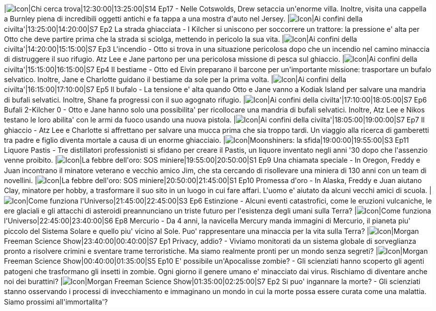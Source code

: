 |![Icon](https://guidatv.sky.it/uuid/a1b3d4fa-7008-4646-bbf0-987c2638d592/cover?md5ChecksumParam=df643dadfae1b2c71bc1107a59f12e83)|Chi cerca trova|12:30:00|13:25:00|S14 Ep17 - Nelle Cotswolds, Drew setaccia un&#039;enorme villa. Inoltre, visita una cappella a Burnley piena di incredibili oggetti antichi e fa tappa a una mostra d&#039;auto nel Jersey.
|![Icon](https://guidatv.sky.it/uuid/0238a71d-1acc-4b9e-bad2-9be231910b4f/cover?md5ChecksumParam=f5c6b22a08fee0f65cd6234114f8ddb5)|Ai confini della civilta&#039;|13:25:00|14:20:00|S7 Ep2 La strada ghiacciata - I Kilcher si uniscono per soccorrere un trattore: la pressione e&#039; alta per Otto che deve partire prima che la strada si sciolga, mettendo in pericolo la sua vita.
|![Icon](https://guidatv.sky.it/uuid/a3a0ac4f-88eb-4124-a31b-870b24997625/cover?md5ChecksumParam=f5c6b22a08fee0f65cd6234114f8ddb5)|Ai confini della civilta&#039;|14:20:00|15:15:00|S7 Ep3 L&#039;incendio - Otto si trova in una situazione pericolosa dopo che un incendio nel camino minaccia di distruggere il suo rifugio. Atz Lee e Jane partono per una pericolosa missione di pesca sul ghiaccio.
|![Icon](https://guidatv.sky.it/uuid/0ed207eb-b1b0-423a-a7d7-d0b7e46063b9/cover?md5ChecksumParam=f5c6b22a08fee0f65cd6234114f8ddb5)|Ai confini della civilta&#039;|15:15:00|16:15:00|S7 Ep4 Il bestiame - Otto ed Eivin preparano il barcone per un&#039;importante missione: trasportare un bufalo selvatico. Inoltre, Jane e Charlotte guidano il bestiame da sole per la prima volta.
|![Icon](https://guidatv.sky.it/uuid/04de5ab3-89f1-4f86-9fbe-819ecbcae391/cover?md5ChecksumParam=f5c6b22a08fee0f65cd6234114f8ddb5)|Ai confini della civilta&#039;|16:15:00|17:10:00|S7 Ep5 Il bufalo - La tensione e&#039; alta quando Otto e Jane vanno a Kodiak Island per salvare una mandria di bufali selvatici. Inoltre, Shane fa progressi con il suo agognato rifugio.
|![Icon](https://guidatv.sky.it/uuid/1de433c1-da01-4f79-836d-ac015a98b552/cover?md5ChecksumParam=f5c6b22a08fee0f65cd6234114f8ddb5)|Ai confini della civilta&#039;|17:10:00|18:05:00|S7 Ep6 Bufali 2-Kilcher 0 - Otto e Jane hanno solo una possibilita&#039; per ricollocare una mandria di bufali selvatici. Inoltre, Atz Lee e Nikos testano le loro abilita&#039; con le armi da fuoco usando una nuova pistola.
|![Icon](https://guidatv.sky.it/uuid/c0ff380a-02d9-4a6a-8803-3a088b41e14f/cover?md5ChecksumParam=f5c6b22a08fee0f65cd6234114f8ddb5)|Ai confini della civilta&#039;|18:05:00|19:00:00|S7 Ep7 Il ghiaccio - Atz Lee e Charlotte si affrettano per salvare una mucca prima che sia troppo tardi. Un viaggio alla ricerca di gamberetti tra padre e figlio diventa mortale a causa di un enorme ghiacciaio.
|![Icon](https://guidatv.sky.it/uuid/9477792c-d2bf-4a31-a537-6d07def3c928/cover?md5ChecksumParam=5ed02cdcf5e9659f1b5a81582da6746d)|Moonshiners: la sfida|19:00:00|19:55:00|S3 Ep11 Liquore Pastis - Tre distillatori professionisti si sfidano per creare il Pastis, un liquore inventato negli anni &#039;30 dopo che l&#039;assenzio venne proibito.
|![Icon](https://guidatv.sky.it/uuid/ec7d0503-9757-4707-812e-b7e5e7781154/cover?md5ChecksumParam=ffd2483c94c2bec7608e9109d1b43e73)|La febbre dell&#039;oro: SOS miniere|19:55:00|20:50:00|S1 Ep9 Una chiamata speciale - In Oregon, Freddy e Juan incontrano il minatore veterano e vecchio amico Jim, che sta cercando di risollevare una miniera di 130 anni con un team di novellini.
|![Icon](https://guidatv.sky.it/uuid/a614a714-a755-4eac-8e30-76199810eef2/cover?md5ChecksumParam=ffd2483c94c2bec7608e9109d1b43e73)|La febbre dell&#039;oro: SOS miniere|20:50:00|21:45:00|S1 Ep10 Promessa d&#039;oro - In Alaska, Freddy e Juan aiutano Clay, minatore per hobby, a trasformare il suo sito in un luogo in cui fare affari. L&#039;uomo e&#039; aiutato da alcuni vecchi amici di scuola.
|![Icon](https://guidatv.sky.it/uuid/f59d96c2-cc8c-4880-96ce-4a9ef4473714/cover?md5ChecksumParam=87a9769719ee62abdc36ef8bece01f7c)|Come funziona l&#039;Universo|21:45:00|22:45:00|S3 Ep6 Estinzione - Alcuni eventi catastrofici, come le eruzioni vulcaniche, le ere glaciali e gli attacchi di asteroidi preannunciano un triste futuro per l&#039;esistenza degli umani sulla Terra?
|![Icon](https://guidatv.sky.it/uuid/3c6bf4e2-4108-4d3a-a213-bb642c5a4951/cover?md5ChecksumParam=57c3a3db8c170b125631d3bc4b4f804f)|Come funziona l&#039;Universo|22:45:00|23:40:00|S6 Ep8 Mercurio - Da 4 anni, la navicella Mercury manda immagini di Mercurio, il pianeta piu&#039; piccolo del Sistema Solare e quello piu&#039; vicino al Sole. Puo&#039; rappresentare una minaccia per la vita sulla Terra?
|![Icon](https://guidatv.sky.it/uuid/1a0a429f-d597-4981-9c04-341a6aef58ec/cover?md5ChecksumParam=e9b768b00083f0b82ad8182a144878d2)|Morgan Freeman Science Show|23:40:00|00:40:00|S7 Ep1 Privacy, addio? - Viviamo monitorati da un sistema globale di sorveglianza pronto a risolvere crimini e sventare trame terroristiche. Ma siamo realmente pronti per un mondo senza segreti?
|![Icon](https://guidatv.sky.it/uuid/e51864f5-ecea-4319-9e22-f1dbdb5b8c5c/cover?md5ChecksumParam=a612c06b30b4de85e96d0c07e5714eeb)|Morgan Freeman Science Show|00:40:00|01:35:00|S5 Ep10 E&#039; possibile un&#039;Apocalisse zombie? - Gli scienziati hanno scoperto gli agenti patogeni che trasformano gli insetti in zombie. Ogni giorno il genere umano e&#039; minacciato dai virus. Rischiamo di diventare anche noi dei burattini?
|![Icon](https://guidatv.sky.it/uuid/30434614-3403-4ef7-8765-0a9bd46a421c/cover?md5ChecksumParam=e9b768b00083f0b82ad8182a144878d2)|Morgan Freeman Science Show|01:35:00|02:25:00|S7 Ep2 Si puo&#039; ingannare la morte? - Gli scienziati stanno osservando i processi di invecchiamento e immaginano un mondo in cui la morte possa essere curata come una malattia. Siamo prossimi all&#039;immortalita&#039;?